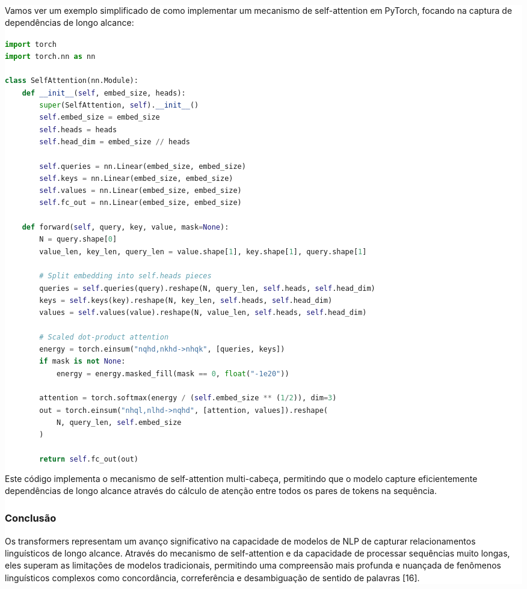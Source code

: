 Vamos ver um exemplo simplificado de como implementar um mecanismo de self-attention em PyTorch, focando na captura de dependências de longo alcance:

```python
import torch
import torch.nn as nn

class SelfAttention(nn.Module):
    def __init__(self, embed_size, heads):
        super(SelfAttention, self).__init__()
        self.embed_size = embed_size
        self.heads = heads
        self.head_dim = embed_size // heads

        self.queries = nn.Linear(embed_size, embed_size)
        self.keys = nn.Linear(embed_size, embed_size)
        self.values = nn.Linear(embed_size, embed_size)
        self.fc_out = nn.Linear(embed_size, embed_size)

    def forward(self, query, key, value, mask=None):
        N = query.shape[0]
        value_len, key_len, query_len = value.shape[1], key.shape[1], query.shape[1]

        # Split embedding into self.heads pieces
        queries = self.queries(query).reshape(N, query_len, self.heads, self.head_dim)
        keys = self.keys(key).reshape(N, key_len, self.heads, self.head_dim)
        values = self.values(value).reshape(N, value_len, self.heads, self.head_dim)

        # Scaled dot-product attention
        energy = torch.einsum("nqhd,nkhd->nhqk", [queries, keys])
        if mask is not None:
            energy = energy.masked_fill(mask == 0, float("-1e20"))

        attention = torch.softmax(energy / (self.embed_size ** (1/2)), dim=3)
        out = torch.einsum("nhql,nlhd->nqhd", [attention, values]).reshape(
            N, query_len, self.embed_size
        )

        return self.fc_out(out)
```

Este código implementa o mecanismo de self-attention multi-cabeça, permitindo que o modelo capture eficientemente dependências de longo alcance através do cálculo de atenção entre todos os pares de tokens na sequência.

### Conclusão

Os transformers representam um avanço significativo na capacidade de modelos de NLP de capturar relacionamentos linguísticos de longo alcance. Através do mecanismo de self-attention e da capacidade de processar sequências muito longas, eles superam as limitações de modelos tradicionais, permitindo uma compreensão mais profunda e nuançada de fenômenos linguísticos complexos como concordância, correferência e desambiguação de sentido de palavras [16].
